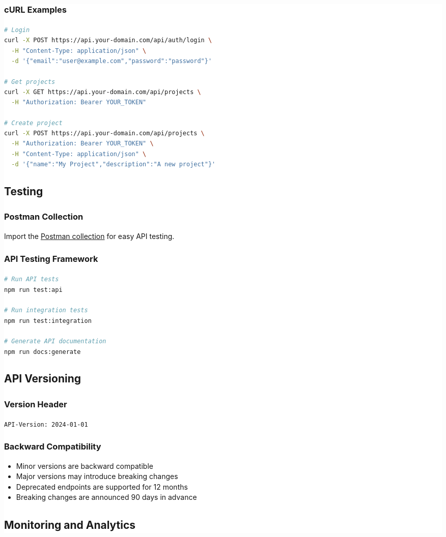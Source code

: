 ### cURL Examples
```bash
# Login
curl -X POST https://api.your-domain.com/api/auth/login \
  -H "Content-Type: application/json" \
  -d '{"email":"user@example.com","password":"password"}'

# Get projects
curl -X GET https://api.your-domain.com/api/projects \
  -H "Authorization: Bearer YOUR_TOKEN"

# Create project
curl -X POST https://api.your-domain.com/api/projects \
  -H "Authorization: Bearer YOUR_TOKEN" \
  -H "Content-Type: application/json" \
  -d '{"name":"My Project","description":"A new project"}'
```

## Testing

### Postman Collection
Import the [Postman collection](./postman-collection.json) for easy API testing.

### API Testing Framework
```bash
# Run API tests
npm run test:api

# Run integration tests
npm run test:integration

# Generate API documentation
npm run docs:generate
```

## API Versioning

### Version Header
```http
API-Version: 2024-01-01
```

### Backward Compatibility
- Minor versions are backward compatible
- Major versions may introduce breaking changes
- Deprecated endpoints are supported for 12 months
- Breaking changes are announced 90 days in advance

## Monitoring and Analytics
